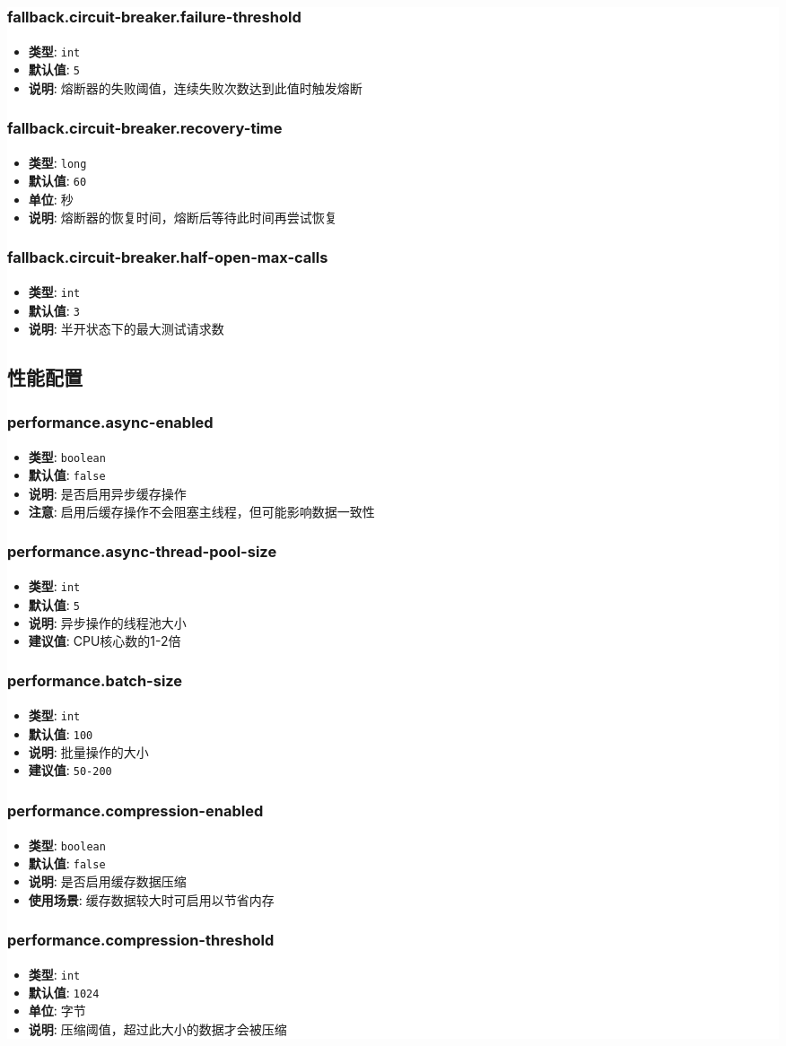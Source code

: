 ### fallback.circuit-breaker.failure-threshold
- **类型**: `int`
- **默认值**: `5`
- **说明**: 熔断器的失败阈值，连续失败次数达到此值时触发熔断

### fallback.circuit-breaker.recovery-time
- **类型**: `long`
- **默认值**: `60`
- **单位**: 秒
- **说明**: 熔断器的恢复时间，熔断后等待此时间再尝试恢复

### fallback.circuit-breaker.half-open-max-calls
- **类型**: `int`
- **默认值**: `3`
- **说明**: 半开状态下的最大测试请求数

## 性能配置

### performance.async-enabled
- **类型**: `boolean`
- **默认值**: `false`
- **说明**: 是否启用异步缓存操作
- **注意**: 启用后缓存操作不会阻塞主线程，但可能影响数据一致性

### performance.async-thread-pool-size
- **类型**: `int`
- **默认值**: `5`
- **说明**: 异步操作的线程池大小
- **建议值**: CPU核心数的1-2倍

### performance.batch-size
- **类型**: `int`
- **默认值**: `100`
- **说明**: 批量操作的大小
- **建议值**: `50-200`

### performance.compression-enabled
- **类型**: `boolean`
- **默认值**: `false`
- **说明**: 是否启用缓存数据压缩
- **使用场景**: 缓存数据较大时可启用以节省内存

### performance.compression-threshold
- **类型**: `int`
- **默认值**: `1024`
- **单位**: 字节
- **说明**: 压缩阈值，超过此大小的数据才会被压缩
